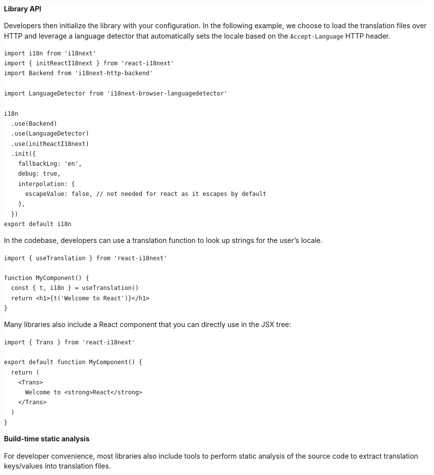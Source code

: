 **Library API**

Developers then initialize the library with your configuration. In the following example, we choose to load the translation files over HTTP and leverage a language detector that automatically sets the locale based on the `Accept-Language` HTTP header.

```tsx
import i18n from 'i18next'
import { initReactI18next } from 'react-i18next'
import Backend from 'i18next-http-backend'

import LanguageDetector from 'i18next-browser-languagedetector'

i18n
  .use(Backend)
  .use(LanguageDetector)
  .use(initReactI18next)
  .init({
    fallbackLng: 'en',
    debug: true,
    interpolation: {
      escapeValue: false, // not needed for react as it escapes by default
    },
  })
export default i18n
```

In the codebase, developers can use a translation function to look up strings for the user’s locale.

```tsx
import { useTranslation } from 'react-i18next'

function MyComponent() {
  const { t, i18n } = useTranslation()
  return <h1>{t('Welcome to React')}</h1>
}
```

Many libraries also include a React component that you can directly use in the JSX tree:

```tsx
import { Trans } from 'react-i18next'

export default function MyComponent() {
  return (
    <Trans>
      Welcome to <strong>React</strong>
    </Trans>
  )
}
```

**Build-time static analysis**

For developer convenience, most libraries also include tools to perform static analysis of the source code to extract translation keys/values into translation files.
